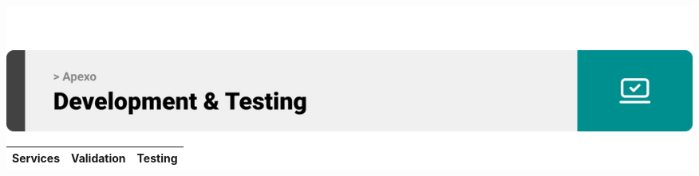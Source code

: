 <br><br>


<img src="./readme/title6.svg"/>

| Services                                      | Validation                                 | Testing                               |
| --------------------------------------------- | ------------------------------------------ | ------------------------------------- |